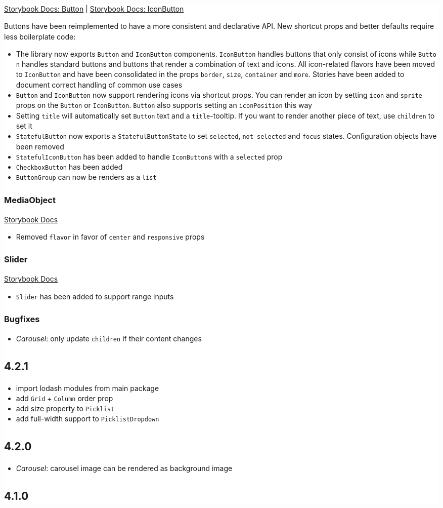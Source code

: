 [Storybook Docs: Button](https://react-lds.github.io/react-lds/?selectedKind=Button&selectedStory=Default) | [Storybook Docs: IconButton](https://react-lds.github.io/react-lds/?selectedKind=IconButton&selectedStory=Default)

Buttons have been reimplemented to have a more consistent and declarative API. New shortcut props and better defaults require less boilerplate code:

* The library now exports `Button` and `IconButton` components. `IconButton` handles buttons that only consist of icons while `Button` handles standard buttons and buttons that render a combination of text and icons. All icon-related flavors have been moved to `IconButton` and have been consolidated in the props `border`, `size`, `container` and `more`. Stories have been added to document correct handling of common use cases
* `Button` and `IconButton` now support rendering icons via shortcut props. You can render an icon by setting `icon` and `sprite` props on the `Button` or `IconButton`. `Button` also supports setting an `iconPosition` this way
* Setting `title` will automatically set `Button` text and a `title`-tooltip. If you want to render another piece of text, use `children` to set it
* `StatefulButton` now exports a `StatefulButtonState` to set `selected`, `not-selected` and `focus` states. Configuration objects have been removed
* `StatefulIconButton` has been added to handle `IconButton`s with a `selected` prop
* `CheckboxButton` has been added
* `ButtonGroup` can now be renders as a `list`

### MediaObject

[Storybook Docs](https://react-lds.github.io/react-lds/?selectedKind=MediaObject&selectedStory=Default)

* Removed `flavor` in favor of `center` and `responsive` props

### Slider

[Storybook Docs](https://react-lds.github.io/react-lds/?selectedKind=Form&selectedStory=Slider)

* `Slider` has been added to support range inputs

### Bugfixes

* _Carousel_: only update `children` if their content changes

## 4.2.1

* import lodash modules from main package
* add `Grid` + `Column` order prop
* add size property to `Picklist`
* add full-width support to `PicklistDropdown`

## 4.2.0

* _Carousel_: carousel image can be rendered as background image

## 4.1.0
